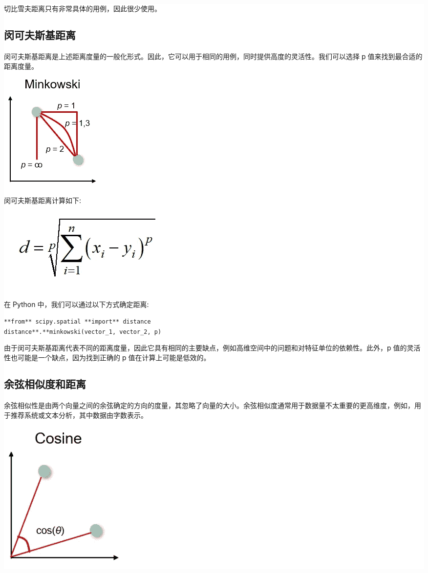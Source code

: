切比雪夫距离只有非常具体的用例，因此很少使用。

## 闵可夫斯基距离

闵可夫斯基距离是上述距离度量的一般化形式。因此，它可以用于相同的用例，同时提供高度的灵活性。我们可以选择 p 值来找到最合适的距离度量。

![](img/9825a76470adbcb01ba63b77fd7ce229.png)

闵可夫斯基距离计算如下:

![](img/41c89ea20db6acc52636294336469f81.png)

在 Python 中，我们可以通过以下方式确定距离:

```
**from** scipy.spatial **import** distance
distance**.**minkowski(vector_1, vector_2, p)
```

由于闵可夫斯基距离代表不同的距离度量，因此它具有相同的主要缺点，例如高维空间中的问题和对特征单位的依赖性。此外，p 值的灵活性也可能是一个缺点，因为找到正确的 p 值在计算上可能是低效的。

## 余弦相似度和距离

余弦相似性是由两个向量之间的余弦确定的方向的度量，其忽略了向量的大小。余弦相似度通常用于数据量不太重要的更高维度，例如，用于推荐系统或文本分析，其中数据由字数表示。

![](img/bcc8cd0420d828478520a128ae032c57.png)
